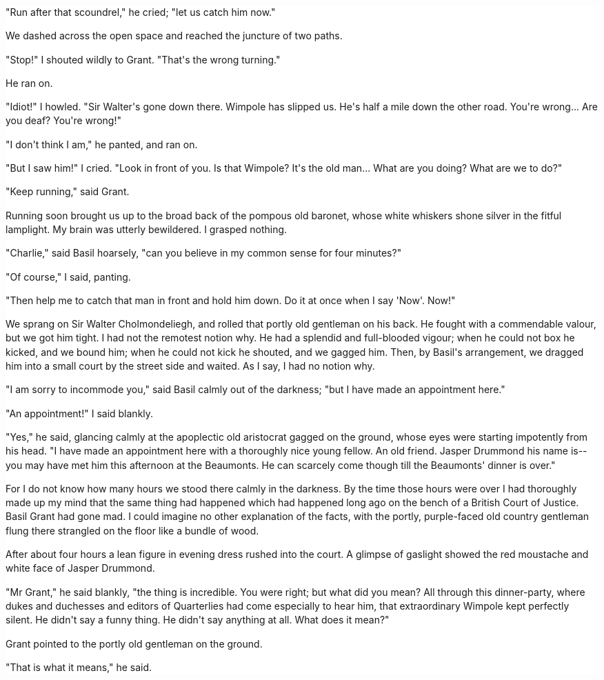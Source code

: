 "Run after that scoundrel," he cried; "let us catch him now."

We dashed across the open space and reached the juncture of two paths.

"Stop!" I shouted wildly to Grant. "That's the wrong turning."

He ran on.

"Idiot!" I howled. "Sir Walter's gone down there. Wimpole has slipped us. He's half a mile down the other road. You're wrong... Are you deaf? You're wrong!"

"I don't think I am," he panted, and ran on.

"But I saw him!" I cried. "Look in front of you. Is that Wimpole? It's the old man... What are you doing? What are we to do?"

"Keep running," said Grant.

Running soon brought us up to the broad back of the pompous old baronet, whose white whiskers shone silver in the fitful lamplight. My brain was utterly bewildered. I grasped nothing.

"Charlie," said Basil hoarsely, "can you believe in my common sense for four minutes?"

"Of course," I said, panting.

"Then help me to catch that man in front and hold him down. Do it at once when I say 'Now'. Now!"

We sprang on Sir Walter Cholmondeliegh, and rolled that portly old gentleman on his back. He fought with a commendable valour, but we got him tight. I had not the remotest notion why. He had a splendid and full-blooded vigour; when he could not box he kicked, and we bound him; when he could not kick he shouted, and we gagged him. Then, by Basil's arrangement, we dragged him into a small court by the street side and waited. As I say, I had no notion why.

"I am sorry to incommode you," said Basil calmly out of the darkness; "but I have made an appointment here."

"An appointment!" I said blankly.

"Yes," he said, glancing calmly at the apoplectic old aristocrat gagged on the ground, whose eyes were starting impotently from his head. "I have made an appointment here with a thoroughly nice young fellow. An old friend. Jasper Drummond his name is--you may have met him this afternoon at the Beaumonts. He can scarcely come though till the Beaumonts' dinner is over."

For I do not know how many hours we stood there calmly in the darkness. By the time those hours were over I had thoroughly made up my mind that the same thing had happened which had happened long ago on the bench of a British Court of Justice. Basil Grant had gone mad. I could imagine no other explanation of the facts, with the portly, purple-faced old country gentleman flung there strangled on the floor like a bundle of wood.

After about four hours a lean figure in evening dress rushed into the court. A glimpse of gaslight showed the red moustache and white face of Jasper Drummond.

"Mr Grant," he said blankly, "the thing is incredible. You were right; but what did you mean? All through this dinner-party, where dukes and duchesses and editors of Quarterlies had come especially to hear him, that extraordinary Wimpole kept perfectly silent. He didn't say a funny thing. He didn't say anything at all. What does it mean?"

Grant pointed to the portly old gentleman on the ground.

"That is what it means," he said.
